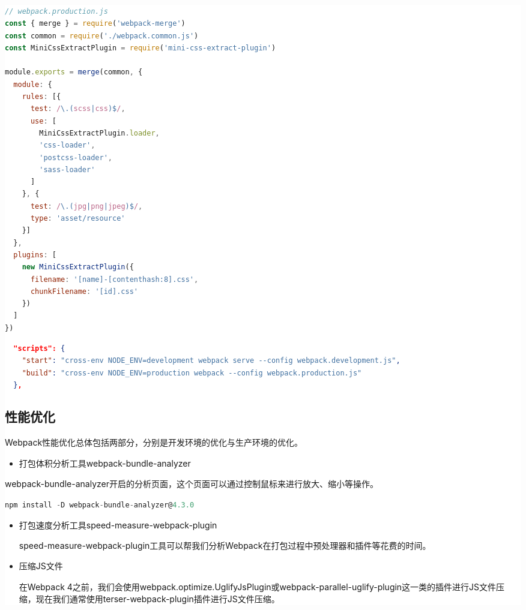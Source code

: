 ```js
// webpack.production.js
const { merge } = require('webpack-merge')
const common = require('./webpack.common.js')
const MiniCssExtractPlugin = require('mini-css-extract-plugin')

module.exports = merge(common, {
  module: {
    rules: [{
      test: /\.(scss|css)$/,
      use: [
        MiniCssExtractPlugin.loader,
        'css-loader',
        'postcss-loader',
        'sass-loader'
      ]
    }, {
      test: /\.(jpg|png|jpeg)$/,
      type: 'asset/resource'
    }]
  },
  plugins: [
    new MiniCssExtractPlugin({
      filename: '[name]-[contenthash:8].css',
      chunkFilename: '[id].css'
    })
  ]
})
```

```json
  "scripts": {
    "start": "cross-env NODE_ENV=development webpack serve --config webpack.development.js",
    "build": "cross-env NODE_ENV=production webpack --config webpack.production.js"
  },
```

## 性能优化

Webpack性能优化总体包括两部分，分别是开发环境的优化与生产环境的优化。

- 打包体积分析工具webpack-bundle-analyzer

webpack-bundle-analyzer开启的分析页面，这个页面可以通过控制鼠标来进行放大、缩小等操作。

```js
npm install -D webpack-bundle-analyzer@4.3.0
```

- 打包速度分析工具speed-measure-webpack-plugin

  speed-measure-webpack-plugin工具可以帮我们分析Webpack在打包过程中预处理器和插件等花费的时间。

- 压缩JS文件

  在Webpack 4之前，我们会使用webpack.optimize.UglifyJsPlugin或webpack-parallel-uglify-plugin这一类的插件进行JS文件压缩，现在我们通常使用terser-webpack-plugin插件进行JS文件压缩。

